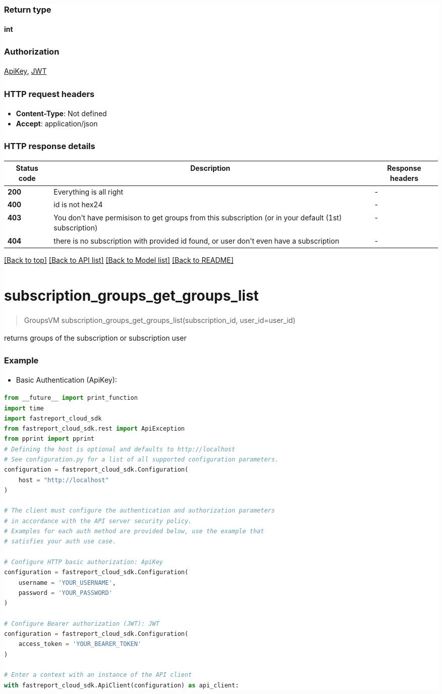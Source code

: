 ### Return type

**int**

### Authorization

[ApiKey](../README.md#ApiKey), [JWT](../README.md#JWT)

### HTTP request headers

 - **Content-Type**: Not defined
 - **Accept**: application/json

### HTTP response details
| Status code | Description | Response headers |
|-------------|-------------|------------------|
**200** | Everything is all right |  -  |
**400** | id is not hex24 |  -  |
**403** | You don&#39;t have permisison to get groups from this subscription (or in your default (1st) subscription) |  -  |
**404** | there is no subscription with provided id found, or user don&#39;t even have a subscription |  -  |

[[Back to top]](#) [[Back to API list]](../README.md#documentation-for-api-endpoints) [[Back to Model list]](../README.md#documentation-for-models) [[Back to README]](../README.md)

# **subscription_groups_get_groups_list**
> GroupsVM subscription_groups_get_groups_list(subscription_id, user_id=user_id)

returns groups of the subscription or subscription user

### Example

* Basic Authentication (ApiKey):
```python
from __future__ import print_function
import time
import fastreport_cloud_sdk
from fastreport_cloud_sdk.rest import ApiException
from pprint import pprint
# Defining the host is optional and defaults to http://localhost
# See configuration.py for a list of all supported configuration parameters.
configuration = fastreport_cloud_sdk.Configuration(
    host = "http://localhost"
)

# The client must configure the authentication and authorization parameters
# in accordance with the API server security policy.
# Examples for each auth method are provided below, use the example that
# satisfies your auth use case.

# Configure HTTP basic authorization: ApiKey
configuration = fastreport_cloud_sdk.Configuration(
    username = 'YOUR_USERNAME',
    password = 'YOUR_PASSWORD'
)

# Configure Bearer authorization (JWT): JWT
configuration = fastreport_cloud_sdk.Configuration(
    access_token = 'YOUR_BEARER_TOKEN'
)

# Enter a context with an instance of the API client
with fastreport_cloud_sdk.ApiClient(configuration) as api_client:
```